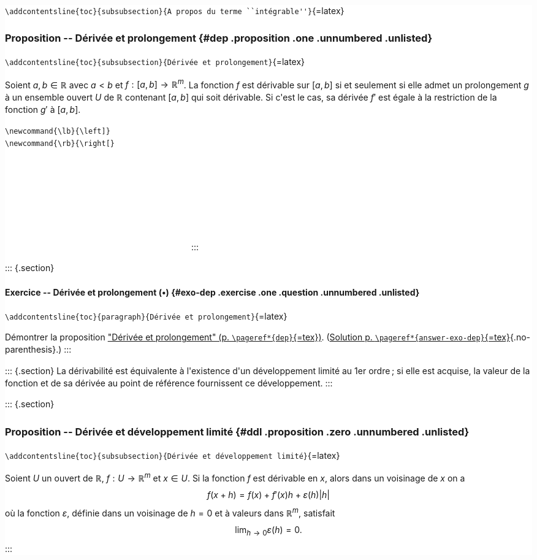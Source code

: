 ```\addcontentsline{toc}{subsubsection}{A propos du terme ``intégrable''}```{=latex}
### Proposition -- Dérivée et prolongement {#dep .proposition .one .unnumbered .unlisted}

`\addcontentsline{toc}{subsubsection}{Dérivée et prolongement}`{=latex}

Soient $a, b \in \mathbb{R}$ avec $a < b$ et
$f: [a, b] \to \mathbb{R}^m$. La fonction $f$ est dérivable sur $[a, b]$
si et seulement si elle admet un prolongement $g$ à un ensemble ouvert
$U$ de $\mathbb{R}$ contenant $[a, b]$ qui soit dérivable. Si c'est le
cas, sa dérivée $f'$ est égale à la restriction de la fonction $g'$ à
$[a, b]$.

```{=tex}
\newcommand{\lb}{\left]}
\newcommand{\rb}{\right[}
```
![Un prolongement dérivable de $f:x \in [0,1] \mapsto e^{-x}$ à
$\left]-0.5, 1.5 \right[$. Ce prolongement $g$ est défini par
$g(x) = 1 - x$ si $x < 0$ et $g(x) = (2-x)/e$ si
$x>1$.](images/prolongement.tex.pdf)
:::

::: {.section}
#### Exercice -- Dérivée et prolongement ($\mathord{\bullet}$) {#exo-dep .exercise .one .question .unnumbered .unlisted}

`\addcontentsline{toc}{paragraph}{Dérivée et prolongement}`{=latex}

Démontrer la proposition ["Dérivée et prolongement" (p.
`\pageref*{dep}`{=tex})](#dep). ([Solution p.
`\pageref*{answer-exo-dep}`{=tex}](#answer-exo-dep){.no-parenthesis}.)
:::

::: {.section}
La dérivabilité est équivalente à l'existence d'un développement limité
au 1er ordre ; si elle est acquise, la valeur de la fonction et de sa
dérivée au point de référence fournissent ce développement.
:::

::: {.section}
### Proposition -- Dérivée et développement limité {#ddl .proposition .zero .unnumbered .unlisted}

`\addcontentsline{toc}{subsubsection}{Dérivée et développement limité}`{=latex}

Soient $U$ un ouvert de $\mathbb{R}$, $f: U \to \mathbb{R}^m$ et
$x \in U$. Si la fonction $f$ est dérivable en $x$, alors dans un
voisinage de $x$ on a $$
f(x+h) = f(x) + f'(x) h + \varepsilon(h)|h|
$$ où la fonction $\varepsilon$, définie dans un voisinage de $h=0$ et à
valeurs dans $\mathbb{R}^m$, satisfait $$
\lim_{h \to 0}\varepsilon(h) = 0.
$$
:::
